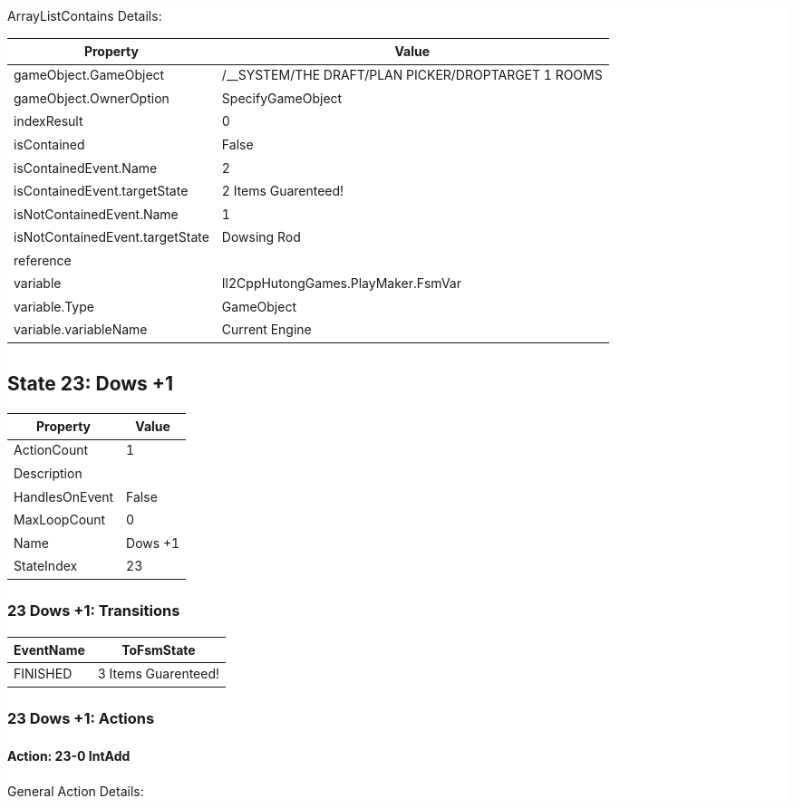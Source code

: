 ArrayListContains Details:

| Property                        | Value                                              |
| ------------------------------- | -------------------------------------------------- |
| gameObject.GameObject           | /__SYSTEM/THE DRAFT/PLAN PICKER/DROPTARGET 1 ROOMS |
| gameObject.OwnerOption          | SpecifyGameObject                                  |
| indexResult                     | 0                                                  |
| isContained                     | False                                              |
| isContainedEvent.Name           | 2                                                  |
| isContainedEvent.targetState    | 2 Items Guarenteed!                                |
| isNotContainedEvent.Name        | 1                                                  |
| isNotContainedEvent.targetState | Dowsing Rod                                        |
| reference                       |                                                    |
| variable                        | Il2CppHutongGames.PlayMaker.FsmVar                 |
| variable.Type                   | GameObject                                         |
| variable.variableName           | Current Engine                                     |

## State 23: Dows +1

| Property       | Value   |
| -------------- | ------- |
| ActionCount    | 1       |
| Description    |         |
| HandlesOnEvent | False   |
| MaxLoopCount   | 0       |
| Name           | Dows +1 |
| StateIndex     | 23      |

### 23 Dows +1: Transitions

| EventName | ToFsmState          |
| --------- | ------------------- |
| FINISHED  | 3 Items Guarenteed! |

### 23 Dows +1: Actions

#### Action: 23-0 IntAdd

General Action Details:
